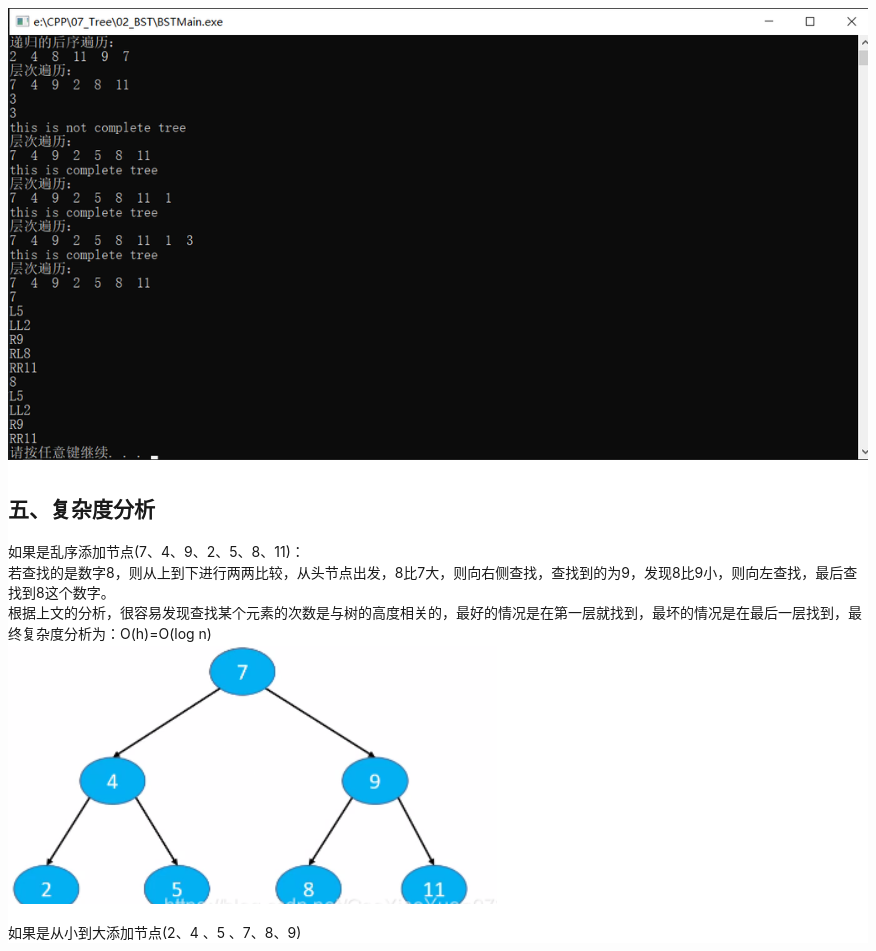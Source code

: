 ![image-20220815231128433](BST.assets/image-20220815231128433.png)

## 五、复杂度分析

如果是乱序添加节点\(7、4、9、2、5、8、11\)：  
若查找的是数字8，则从上到下进行两两比较，从头节点出发，8比7大，则向右侧查找，查找到的为9，发现8比9小，则向左查找，最后查找到8这个数字。  
根据上文的分析，很容易发现查找某个元素的次数是与树的高度相关的，最好的情况是在第一层就找到，最坏的情况是在最后一层找到，最终复杂度分析为：O\(h\)=O\(log n\)  
![image-20220815195012478](BST.assets/image-20220815195012478.png)

如果是从小到大添加节点\(2、4 、5 、7、8、9\)
